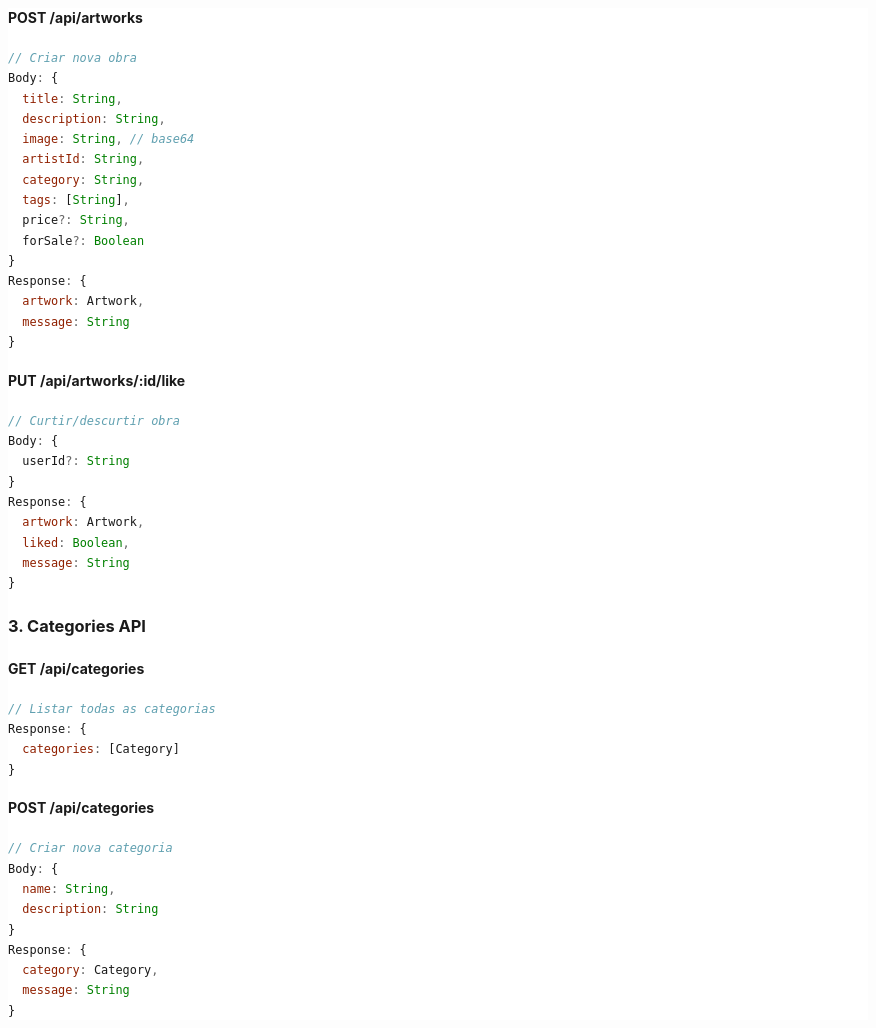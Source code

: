 #### POST /api/artworks
```javascript
// Criar nova obra
Body: {
  title: String,
  description: String,
  image: String, // base64
  artistId: String,
  category: String,
  tags: [String],
  price?: String,
  forSale?: Boolean
}
Response: {
  artwork: Artwork,
  message: String
}
```

#### PUT /api/artworks/:id/like
```javascript
// Curtir/descurtir obra
Body: {
  userId?: String
}
Response: {
  artwork: Artwork,
  liked: Boolean,
  message: String
}
```

### 3. Categories API

#### GET /api/categories
```javascript
// Listar todas as categorias
Response: {
  categories: [Category]
}
```

#### POST /api/categories
```javascript
// Criar nova categoria
Body: {
  name: String,
  description: String
}
Response: {
  category: Category,
  message: String
}
```
